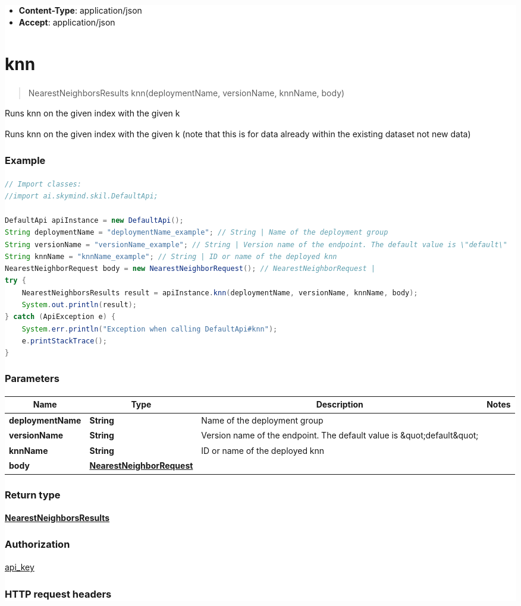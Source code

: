  - **Content-Type**: application/json
 - **Accept**: application/json

<a name="knn"></a>
# **knn**
> NearestNeighborsResults knn(deploymentName, versionName, knnName, body)

Runs knn on the given index with the given k

Runs knn on the given index with the given k (note that this is for data already within the existing dataset not new data)

### Example
```java
// Import classes:
//import ai.skymind.skil.DefaultApi;

DefaultApi apiInstance = new DefaultApi();
String deploymentName = "deploymentName_example"; // String | Name of the deployment group
String versionName = "versionName_example"; // String | Version name of the endpoint. The default value is \"default\"
String knnName = "knnName_example"; // String | ID or name of the deployed knn
NearestNeighborRequest body = new NearestNeighborRequest(); // NearestNeighborRequest | 
try {
    NearestNeighborsResults result = apiInstance.knn(deploymentName, versionName, knnName, body);
    System.out.println(result);
} catch (ApiException e) {
    System.err.println("Exception when calling DefaultApi#knn");
    e.printStackTrace();
}
```

### Parameters

Name | Type | Description  | Notes
------------- | ------------- | ------------- | -------------
 **deploymentName** | **String**| Name of the deployment group |
 **versionName** | **String**| Version name of the endpoint. The default value is \&quot;default\&quot; |
 **knnName** | **String**| ID or name of the deployed knn |
 **body** | [**NearestNeighborRequest**](NearestNeighborRequest.md)|  |

### Return type

[**NearestNeighborsResults**](NearestNeighborsResults.md)

### Authorization

[api_key](../README.md#api_key)

### HTTP request headers
